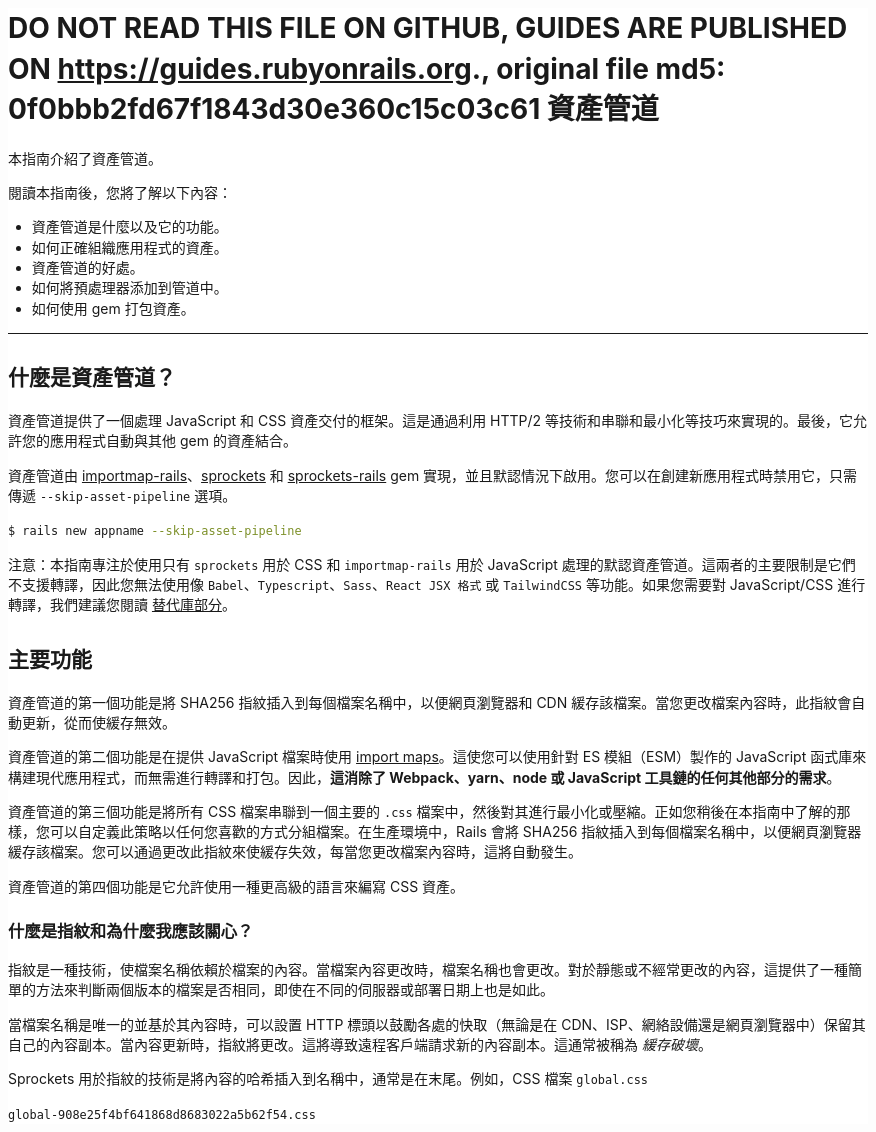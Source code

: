 **DO NOT READ THIS FILE ON GITHUB, GUIDES ARE PUBLISHED ON https://guides.rubyonrails.org.**, original file md5: 0f0bbb2fd67f1843d30e360c15c03c61
資產管道
==================

本指南介紹了資產管道。

閱讀本指南後，您將了解以下內容：

* 資產管道是什麼以及它的功能。
* 如何正確組織應用程式的資產。
* 資產管道的好處。
* 如何將預處理器添加到管道中。
* 如何使用 gem 打包資產。

--------------------------------------------------------------------------------

什麼是資產管道？
---------------------------

資產管道提供了一個處理 JavaScript 和 CSS 資產交付的框架。這是通過利用 HTTP/2 等技術和串聯和最小化等技巧來實現的。最後，它允許您的應用程式自動與其他 gem 的資產結合。

資產管道由 [importmap-rails](https://github.com/rails/importmap-rails)、[sprockets](https://github.com/rails/sprockets) 和 [sprockets-rails](https://github.com/rails/sprockets-rails) gem 實現，並且默認情況下啟用。您可以在創建新應用程式時禁用它，只需傳遞 `--skip-asset-pipeline` 選項。

```bash
$ rails new appname --skip-asset-pipeline
```

注意：本指南專注於使用只有 `sprockets` 用於 CSS 和 `importmap-rails` 用於 JavaScript 處理的默認資產管道。這兩者的主要限制是它們不支援轉譯，因此您無法使用像 `Babel`、`Typescript`、`Sass`、`React JSX 格式` 或 `TailwindCSS` 等功能。如果您需要對 JavaScript/CSS 進行轉譯，我們建議您閱讀 [替代庫部分](#alternative-libraries)。

## 主要功能

資產管道的第一個功能是將 SHA256 指紋插入到每個檔案名稱中，以便網頁瀏覽器和 CDN 緩存該檔案。當您更改檔案內容時，此指紋會自動更新，從而使緩存無效。

資產管道的第二個功能是在提供 JavaScript 檔案時使用 [import maps](https://github.com/WICG/import-maps)。這使您可以使用針對 ES 模組（ESM）製作的 JavaScript 函式庫來構建現代應用程式，而無需進行轉譯和打包。因此，**這消除了 Webpack、yarn、node 或 JavaScript 工具鏈的任何其他部分的需求**。

資產管道的第三個功能是將所有 CSS 檔案串聯到一個主要的 `.css` 檔案中，然後對其進行最小化或壓縮。正如您稍後在本指南中了解的那樣，您可以自定義此策略以任何您喜歡的方式分組檔案。在生產環境中，Rails 會將 SHA256 指紋插入到每個檔案名稱中，以便網頁瀏覽器緩存該檔案。您可以通過更改此指紋來使緩存失效，每當您更改檔案內容時，這將自動發生。

資產管道的第四個功能是它允許使用一種更高級的語言來編寫 CSS 資產。

### 什麼是指紋和為什麼我應該關心？

指紋是一種技術，使檔案名稱依賴於檔案的內容。當檔案內容更改時，檔案名稱也會更改。對於靜態或不經常更改的內容，這提供了一種簡單的方法來判斷兩個版本的檔案是否相同，即使在不同的伺服器或部署日期上也是如此。

當檔案名稱是唯一的並基於其內容時，可以設置 HTTP 標頭以鼓勵各處的快取（無論是在 CDN、ISP、網絡設備還是網頁瀏覽器中）保留其自己的內容副本。當內容更新時，指紋將更改。這將導致遠程客戶端請求新的內容副本。這通常被稱為 _緩存破壞_。

Sprockets 用於指紋的技術是將內容的哈希插入到名稱中，通常是在末尾。例如，CSS 檔案 `global.css`

```
global-908e25f4bf641868d8683022a5b62f54.css
```
